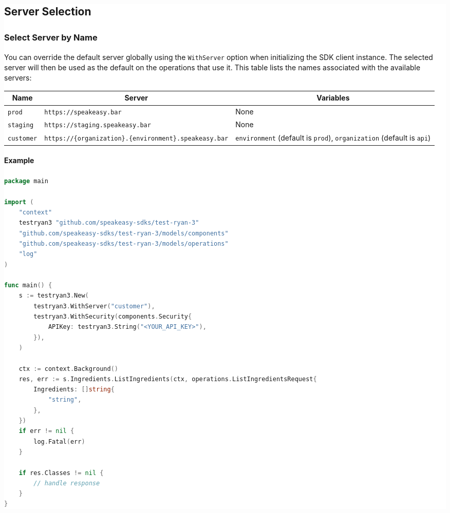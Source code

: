 
## Server Selection

### Select Server by Name

You can override the default server globally using the `WithServer` option when initializing the SDK client instance. The selected server will then be used as the default on the operations that use it. This table lists the names associated with the available servers:

| Name | Server | Variables |
| ----- | ------ | --------- |
| `prod` | `https://speakeasy.bar` | None |
| `staging` | `https://staging.speakeasy.bar` | None |
| `customer` | `https://{organization}.{environment}.speakeasy.bar` | `environment` (default is `prod`), `organization` (default is `api`) |

#### Example

```go
package main

import (
	"context"
	testryan3 "github.com/speakeasy-sdks/test-ryan-3"
	"github.com/speakeasy-sdks/test-ryan-3/models/components"
	"github.com/speakeasy-sdks/test-ryan-3/models/operations"
	"log"
)

func main() {
	s := testryan3.New(
		testryan3.WithServer("customer"),
		testryan3.WithSecurity(components.Security{
			APIKey: testryan3.String("<YOUR_API_KEY>"),
		}),
	)

	ctx := context.Background()
	res, err := s.Ingredients.ListIngredients(ctx, operations.ListIngredientsRequest{
		Ingredients: []string{
			"string",
		},
	})
	if err != nil {
		log.Fatal(err)
	}

	if res.Classes != nil {
		// handle response
	}
}

```
